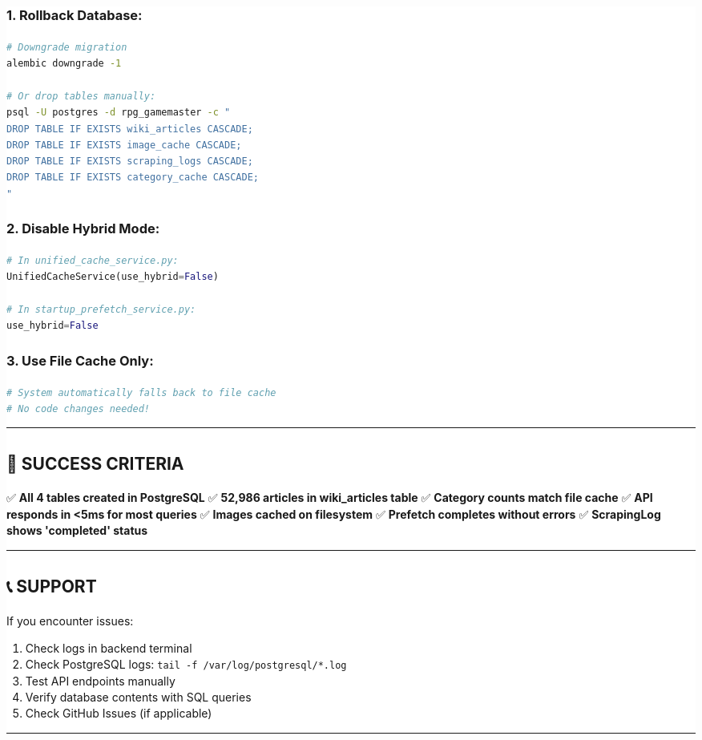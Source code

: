 ### **1. Rollback Database:**
```bash
# Downgrade migration
alembic downgrade -1

# Or drop tables manually:
psql -U postgres -d rpg_gamemaster -c "
DROP TABLE IF EXISTS wiki_articles CASCADE;
DROP TABLE IF EXISTS image_cache CASCADE;
DROP TABLE IF EXISTS scraping_logs CASCADE;
DROP TABLE IF EXISTS category_cache CASCADE;
"
```

### **2. Disable Hybrid Mode:**
```python
# In unified_cache_service.py:
UnifiedCacheService(use_hybrid=False)

# In startup_prefetch_service.py:
use_hybrid=False
```

### **3. Use File Cache Only:**
```python
# System automatically falls back to file cache
# No code changes needed!
```

---

## 🎉 SUCCESS CRITERIA

✅ **All 4 tables created in PostgreSQL**
✅ **52,986 articles in wiki_articles table**
✅ **Category counts match file cache**
✅ **API responds in <5ms for most queries**
✅ **Images cached on filesystem**
✅ **Prefetch completes without errors**
✅ **ScrapingLog shows 'completed' status**

---

## 📞 SUPPORT

If you encounter issues:

1. Check logs in backend terminal
2. Check PostgreSQL logs: `tail -f /var/log/postgresql/*.log`
3. Test API endpoints manually
4. Verify database contents with SQL queries
5. Check GitHub Issues (if applicable)

---